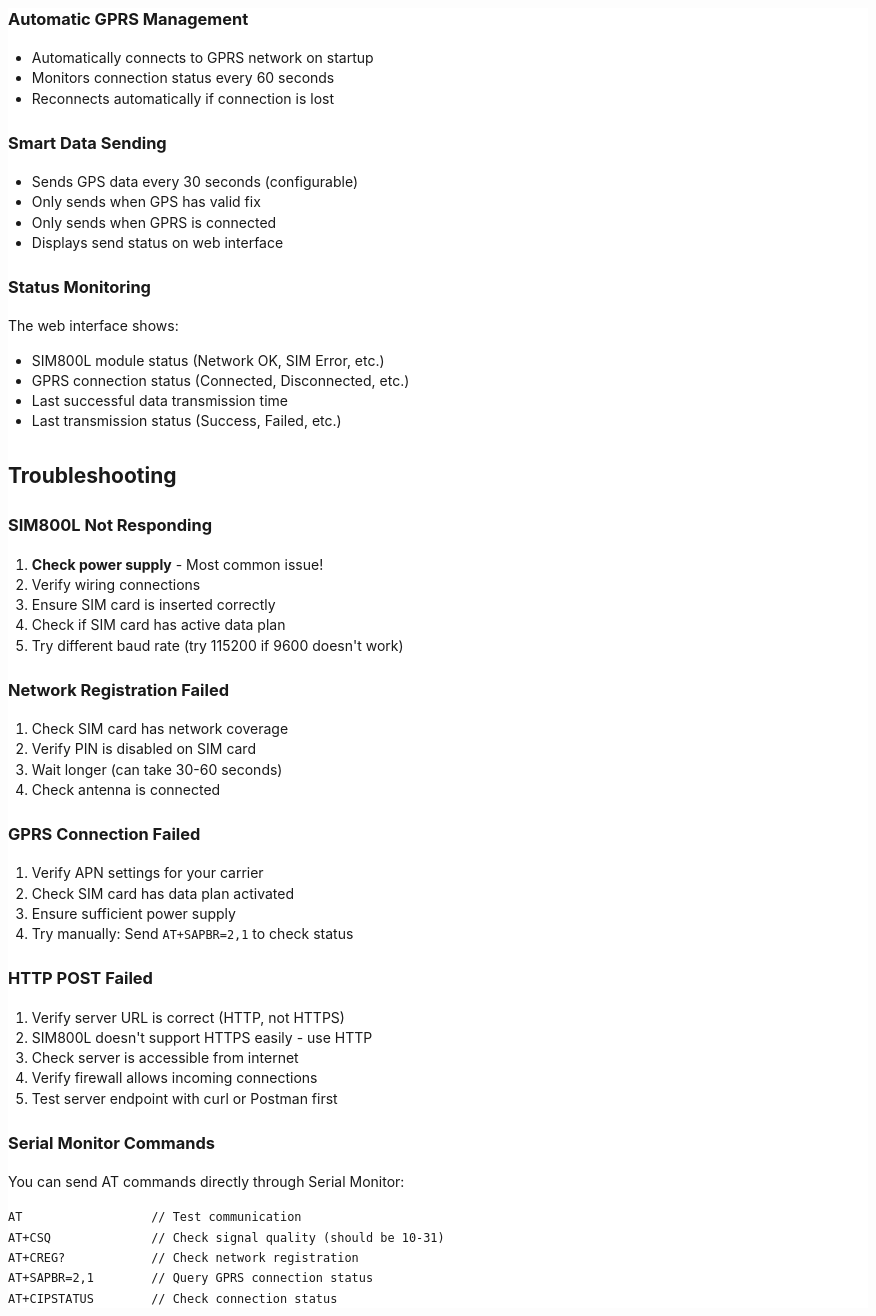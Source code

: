 ### Automatic GPRS Management
- Automatically connects to GPRS network on startup
- Monitors connection status every 60 seconds
- Reconnects automatically if connection is lost

### Smart Data Sending
- Sends GPS data every 30 seconds (configurable)
- Only sends when GPS has valid fix
- Only sends when GPRS is connected
- Displays send status on web interface

### Status Monitoring
The web interface shows:
- SIM800L module status (Network OK, SIM Error, etc.)
- GPRS connection status (Connected, Disconnected, etc.)
- Last successful data transmission time
- Last transmission status (Success, Failed, etc.)

## Troubleshooting

### SIM800L Not Responding
1. **Check power supply** - Most common issue!
2. Verify wiring connections
3. Ensure SIM card is inserted correctly
4. Check if SIM card has active data plan
5. Try different baud rate (try 115200 if 9600 doesn't work)

### Network Registration Failed
1. Check SIM card has network coverage
2. Verify PIN is disabled on SIM card
3. Wait longer (can take 30-60 seconds)
4. Check antenna is connected

### GPRS Connection Failed
1. Verify APN settings for your carrier
2. Check SIM card has data plan activated
3. Ensure sufficient power supply
4. Try manually: Send `AT+SAPBR=2,1` to check status

### HTTP POST Failed
1. Verify server URL is correct (HTTP, not HTTPS)
2. SIM800L doesn't support HTTPS easily - use HTTP
3. Check server is accessible from internet
4. Verify firewall allows incoming connections
5. Test server endpoint with curl or Postman first

### Serial Monitor Commands
You can send AT commands directly through Serial Monitor:
```
AT                  // Test communication
AT+CSQ              // Check signal quality (should be 10-31)
AT+CREG?            // Check network registration
AT+SAPBR=2,1        // Query GPRS connection status
AT+CIPSTATUS        // Check connection status
```
